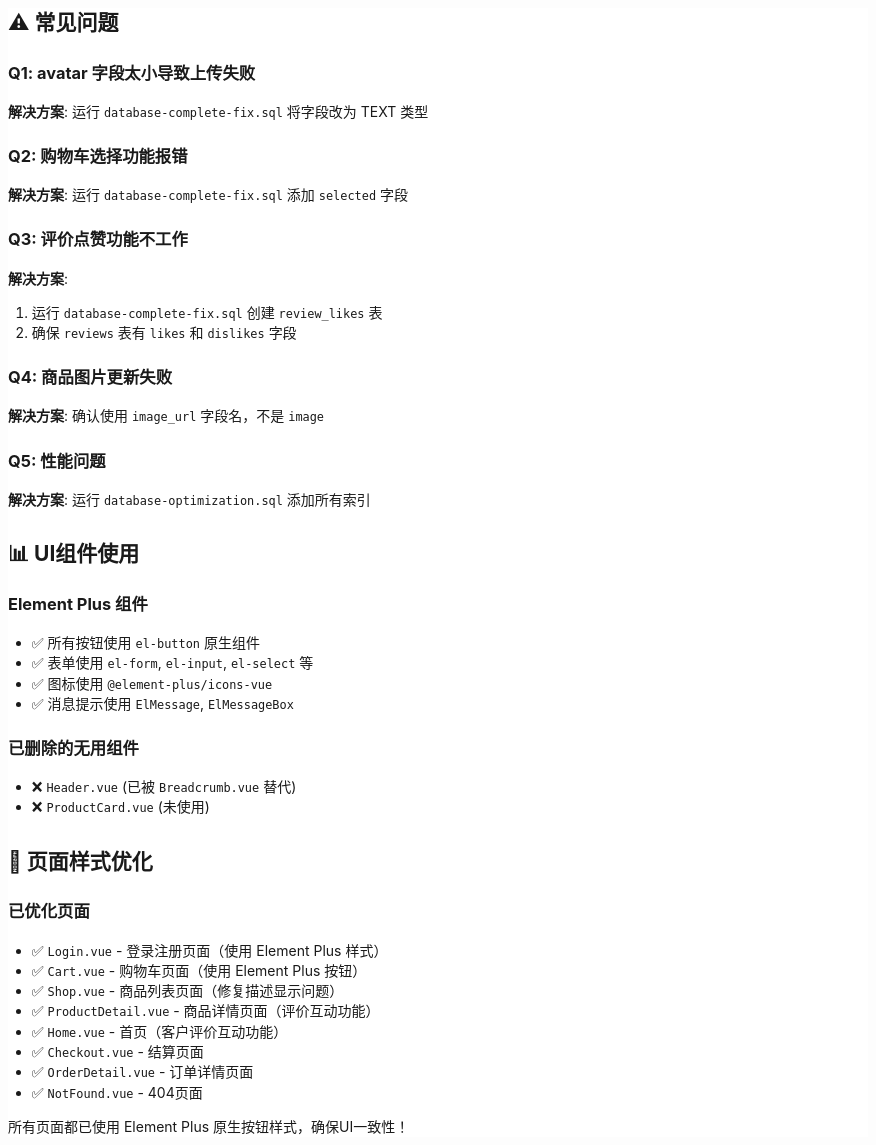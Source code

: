 ## ⚠️ 常见问题

### Q1: avatar 字段太小导致上传失败

**解决方案**: 运行 `database-complete-fix.sql` 将字段改为 TEXT 类型

### Q2: 购物车选择功能报错

**解决方案**: 运行 `database-complete-fix.sql` 添加 `selected` 字段

### Q3: 评价点赞功能不工作

**解决方案**:

1. 运行 `database-complete-fix.sql` 创建 `review_likes` 表
2. 确保 `reviews` 表有 `likes` 和 `dislikes` 字段

### Q4: 商品图片更新失败

**解决方案**: 确认使用 `image_url` 字段名，不是 `image`

### Q5: 性能问题

**解决方案**: 运行 `database-optimization.sql` 添加所有索引

## 📊 UI组件使用

### Element Plus 组件

- ✅ 所有按钮使用 `el-button` 原生组件
- ✅ 表单使用 `el-form`, `el-input`, `el-select` 等
- ✅ 图标使用 `@element-plus/icons-vue`
- ✅ 消息提示使用 `ElMessage`, `ElMessageBox`

### 已删除的无用组件

- ❌ `Header.vue` (已被 `Breadcrumb.vue` 替代)
- ❌ `ProductCard.vue` (未使用)

## 🎨 页面样式优化

### 已优化页面

- ✅ `Login.vue` - 登录注册页面（使用 Element Plus 样式）
- ✅ `Cart.vue` - 购物车页面（使用 Element Plus 按钮）
- ✅ `Shop.vue` - 商品列表页面（修复描述显示问题）
- ✅ `ProductDetail.vue` - 商品详情页面（评价互动功能）
- ✅ `Home.vue` - 首页（客户评价互动功能）
- ✅ `Checkout.vue` - 结算页面
- ✅ `OrderDetail.vue` - 订单详情页面
- ✅ `NotFound.vue` - 404页面

所有页面都已使用 Element Plus 原生按钮样式，确保UI一致性！
